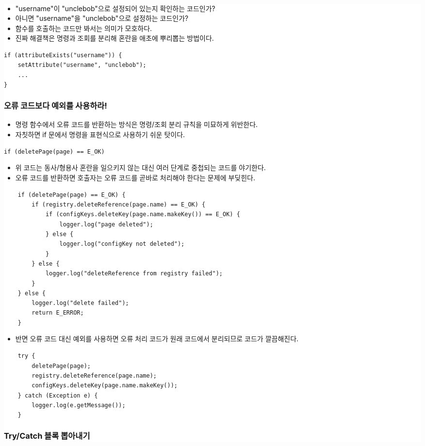 - "username"이 "unclebob"으로 설정되어 있는지 확인하는 코드인가?
- 아니면 "username"을 "unclebob"으로 설정하는 코드인가?
- 함수를 호출하는 코드만 봐서는 의미가 모호하다.
- 진짜 해결책은 명령과 조회를 분리해 혼란을 애초에 뿌리뽑는 방법이다.

```
if (attributeExists("username")) {
    setAttribute("username", "unclebob");
    ...
}
```


### 오류 코드보다 예외를 사용하라!

- 명령 함수에서 오류 코드를 반환하는 방식은 명령/조회 분리 규칙을 미묘하게 위반한다.
- 자칫하면 if 문에서 명령을 표현식으로 사용하기 쉬운 탓이다.

````
if (deletePage(page) == E_OK)
````

- 위 코드는 동사/형용사 혼란을 일으키지 않는 대신 여러 단계로 중첩되는 코드를 야기한다.
- 오류 코드를 반환하면 호출자는 오류 코드를 곧바로 처리해야 한다는 문제에 부딪힌다.

````
    if (deletePage(page) == E_OK) {
        if (registry.deleteReference(page.name) == E_OK) {
            if (configKeys.deleteKey(page.name.makeKey()) == E_OK) {
                logger.log("page deleted");
            } else {
                logger.log("configKey not deleted");
            }
        } else {
            logger.log("deleteReference from registry failed");
        }
    } else {
        logger.log("delete failed");
        return E_ERROR;
    }
````

- 반면 오류 코드 대신 예외를 사용하면 오류 처리 코드가 원래 코드에서 분리되므로 코드가 깔끔해진다.

````
    try {
        deletePage(page);
        registry.deleteReference(page.name);
        configKeys.deleteKey(page.name.makeKey());
    } catch (Exception e) {
        logger.log(e.getMessage());
    }
````

### Try/Catch 블록 뽑아내기
